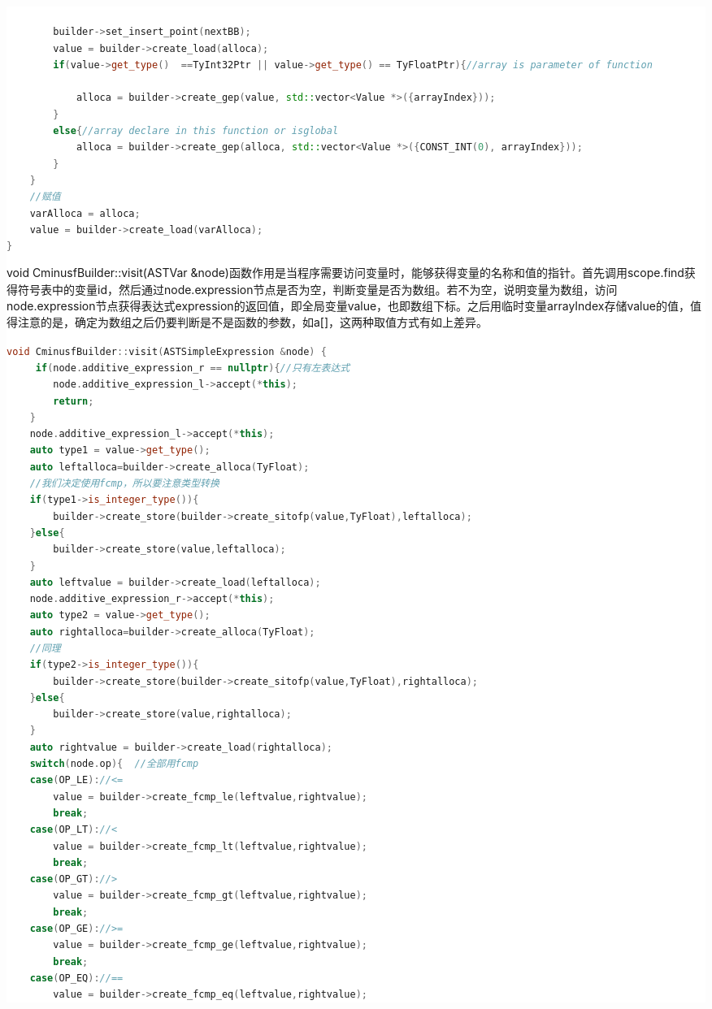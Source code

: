 ```c++

        builder->set_insert_point(nextBB);
        value = builder->create_load(alloca);
        if(value->get_type()  ==TyInt32Ptr || value->get_type() == TyFloatPtr){//array is parameter of function

            alloca = builder->create_gep(value, std::vector<Value *>({arrayIndex}));
        }
        else{//array declare in this function or isglobal
            alloca = builder->create_gep(alloca, std::vector<Value *>({CONST_INT(0), arrayIndex}));
        }
    }
    //赋值
    varAlloca = alloca;
    value = builder->create_load(varAlloca);
}
```

void CminusfBuilder::visit(ASTVar &node)函数作用是当程序需要访问变量时，能够获得变量的名称和值的指针。首先调用scope.find获得符号表中的变量id，然后通过node.expression节点是否为空，判断变量是否为数组。若不为空，说明变量为数组，访问node.expression节点获得表达式expression的返回值，即全局变量value，也即数组下标。之后用临时变量arrayIndex存储value的值，值得注意的是，确定为数组之后仍要判断是不是函数的参数，如a[]，这两种取值方式有如上差异。



```c++
void CminusfBuilder::visit(ASTSimpleExpression &node) {
     if(node.additive_expression_r == nullptr){//只有左表达式
        node.additive_expression_l->accept(*this);
        return;
    }
    node.additive_expression_l->accept(*this);
    auto type1 = value->get_type();
    auto leftalloca=builder->create_alloca(TyFloat);
    //我们决定使用fcmp，所以要注意类型转换
    if(type1->is_integer_type()){
        builder->create_store(builder->create_sitofp(value,TyFloat),leftalloca);
    }else{
        builder->create_store(value,leftalloca);
    }
    auto leftvalue = builder->create_load(leftalloca);
    node.additive_expression_r->accept(*this);
    auto type2 = value->get_type();
    auto rightalloca=builder->create_alloca(TyFloat);
    //同理
    if(type2->is_integer_type()){
        builder->create_store(builder->create_sitofp(value,TyFloat),rightalloca);
    }else{
        builder->create_store(value,rightalloca);
    }
    auto rightvalue = builder->create_load(rightalloca);
    switch(node.op){  //全部用fcmp
    case(OP_LE)://<=
        value = builder->create_fcmp_le(leftvalue,rightvalue);
        break;
    case(OP_LT)://<
        value = builder->create_fcmp_lt(leftvalue,rightvalue);
        break;
    case(OP_GT)://>
        value = builder->create_fcmp_gt(leftvalue,rightvalue);
        break;
    case(OP_GE)://>=
        value = builder->create_fcmp_ge(leftvalue,rightvalue);
        break;
    case(OP_EQ)://==
        value = builder->create_fcmp_eq(leftvalue,rightvalue);
```